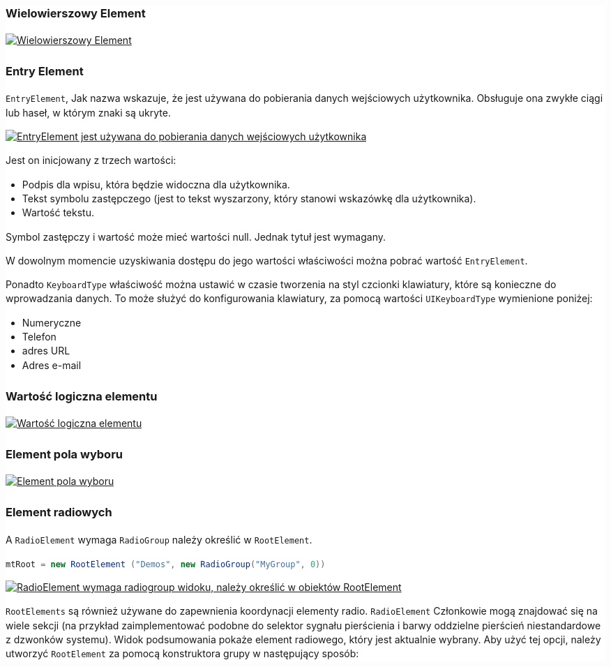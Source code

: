 ### <a name="multiline-element"></a>Wielowierszowy Element

 [![](images/image10.png "Wielowierszowy Element")](images/image10.png#lightbox)

### <a name="entry-element"></a>Entry Element

`EntryElement`, Jak nazwa wskazuje, że jest używana do pobierania danych wejściowych użytkownika. Obsługuje ona zwykłe ciągi lub haseł, w którym znaki są ukryte.

 [![](images/image11.png "EntryElement jest używana do pobierania danych wejściowych użytkownika")](images/image11.png#lightbox)

Jest on inicjowany z trzech wartości:

-  Podpis dla wpisu, która będzie widoczna dla użytkownika.
-  Tekst symbolu zastępczego (jest to tekst wyszarzony, który stanowi wskazówkę dla użytkownika). 
-  Wartość tekstu.


Symbol zastępczy i wartość może mieć wartości null. Jednak tytuł jest wymagany.

W dowolnym momencie uzyskiwania dostępu do jego wartości właściwości można pobrać wartość `EntryElement`.

Ponadto `KeyboardType` właściwość można ustawić w czasie tworzenia na styl czcionki klawiatury, które są konieczne do wprowadzania danych. To może służyć do konfigurowania klawiatury, za pomocą wartości `UIKeyboardType` wymienione poniżej:

-  Numeryczne
-  Telefon
-  adres URL
-  Adres e-mail


### <a name="boolean-element"></a>Wartość logiczna elementu

 [![](images/image12.png "Wartość logiczna elementu")](images/image12.png#lightbox)

### <a name="checkbox-element"></a>Element pola wyboru

 [![](images/image13.png "Element pola wyboru")](images/image13.png#lightbox)

### <a name="radio-element"></a>Element radiowych

A `RadioElement` wymaga `RadioGroup` należy określić w `RootElement`.

```csharp
mtRoot = new RootElement ("Demos", new RadioGroup("MyGroup", 0))
```

 [![](images/image14.png "RadioElement wymaga radiogroup widoku, należy określić w obiektów RootElement")](images/image14.png#lightbox)

 `RootElements` są również używane do zapewnienia koordynacji elementy radio. `RadioElement` Członkowie mogą znajdować się na wiele sekcji (na przykład zaimplementować podobne do selektor sygnału pierścienia i barwy oddzielne pierścień niestandardowe z dzwonków systemu). Widok podsumowania pokaże element radiowego, który jest aktualnie wybrany. Aby użyć tej opcji, należy utworzyć `RootElement` za pomocą konstruktora grupy w następujący sposób:

